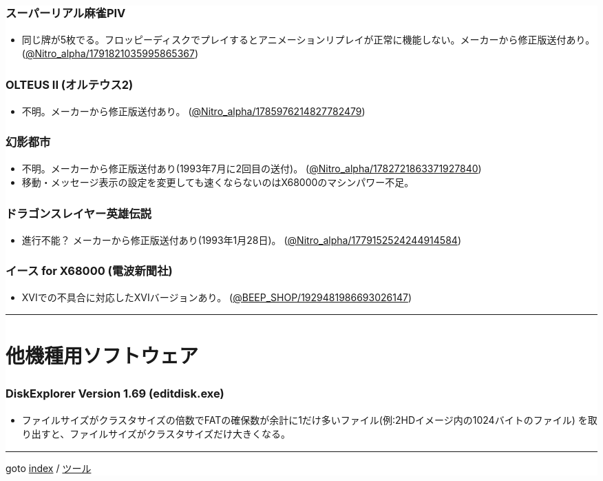### スーパーリアル麻雀PIV
* 同じ牌が5枚でる。フロッピーディスクでプレイするとアニメーションリプレイが正常に機能しない。メーカーから修正版送付あり。
  ([@Nitro_alpha/1791821035995865367](https://x.com/Nitro_alpha/status/1791821035995865367))

### OLTEUS II (オルテウス2)
* 不明。メーカーから修正版送付あり。
  ([@Nitro_alpha/1785976214827782479](https://x.com/Nitro_alpha/status/1785976214827782479))

### 幻影都市
* 不明。メーカーから修正版送付あり(1993年7月に2回目の送付)。
  ([@Nitro_alpha/1782721863371927840](https://x.com/Nitro_alpha/status/1782721863371927840))
* 移動・メッセージ表示の設定を変更しても速くならないのはX68000のマシンパワー不足。

### ドラゴンスレイヤー英雄伝説
* 進行不能？ メーカーから修正版送付あり(1993年1月28日)。
  ([@Nitro_alpha/1779152524244914584](https://x.com/Nitro_alpha/status/1779152524244914584))

### イース for X68000 (電波新聞社)
* XVIでの不具合に対応したXVIバージョンあり。
  ([@BEEP_SHOP/1929481986693026147](https://x.com/BEEP_SHOP/status/1929481986693026147))


----
# 他機種用ソフトウェア

### DiskExplorer Version 1.69 (editdisk.exe)
* ファイルサイズがクラスタサイズの倍数でFATの確保数が余計に1だけ多いファイル(例:2HDイメージ内の1024バイトのファイル)
  を取り出すと、ファイルサイズがクラスタサイズだけ大きくなる。




----
goto [index](../README.md) / [ツール](./README.md)
